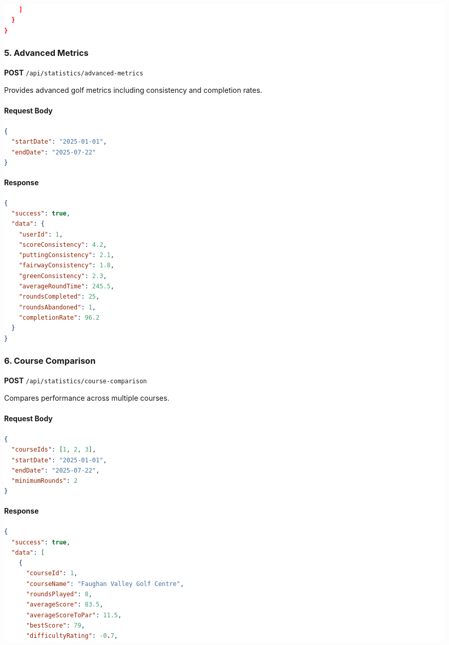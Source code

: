 ```json
    ]
  }
}
```

### 5. Advanced Metrics

**POST** `/api/statistics/advanced-metrics`

Provides advanced golf metrics including consistency and completion rates.

#### Request Body
```json
{
  "startDate": "2025-01-01",
  "endDate": "2025-07-22"
}
```

#### Response
```json
{
  "success": true,
  "data": {
    "userId": 1,
    "scoreConsistency": 4.2,
    "puttingConsistency": 2.1,
    "fairwayConsistency": 1.8,
    "greenConsistency": 2.3,
    "averageRoundTime": 245.5,
    "roundsCompleted": 25,
    "roundsAbandoned": 1,
    "completionRate": 96.2
  }
}
```

### 6. Course Comparison

**POST** `/api/statistics/course-comparison`

Compares performance across multiple courses.

#### Request Body
```json
{
  "courseIds": [1, 2, 3],
  "startDate": "2025-01-01",
  "endDate": "2025-07-22",
  "minimumRounds": 2
}
```

#### Response
```json
{
  "success": true,
  "data": [
    {
      "courseId": 1,
      "courseName": "Faughan Valley Golf Centre",
      "roundsPlayed": 8,
      "averageScore": 83.5,
      "averageScoreToPar": 11.5,
      "bestScore": 79,
      "difficultyRating": -0.7,
```